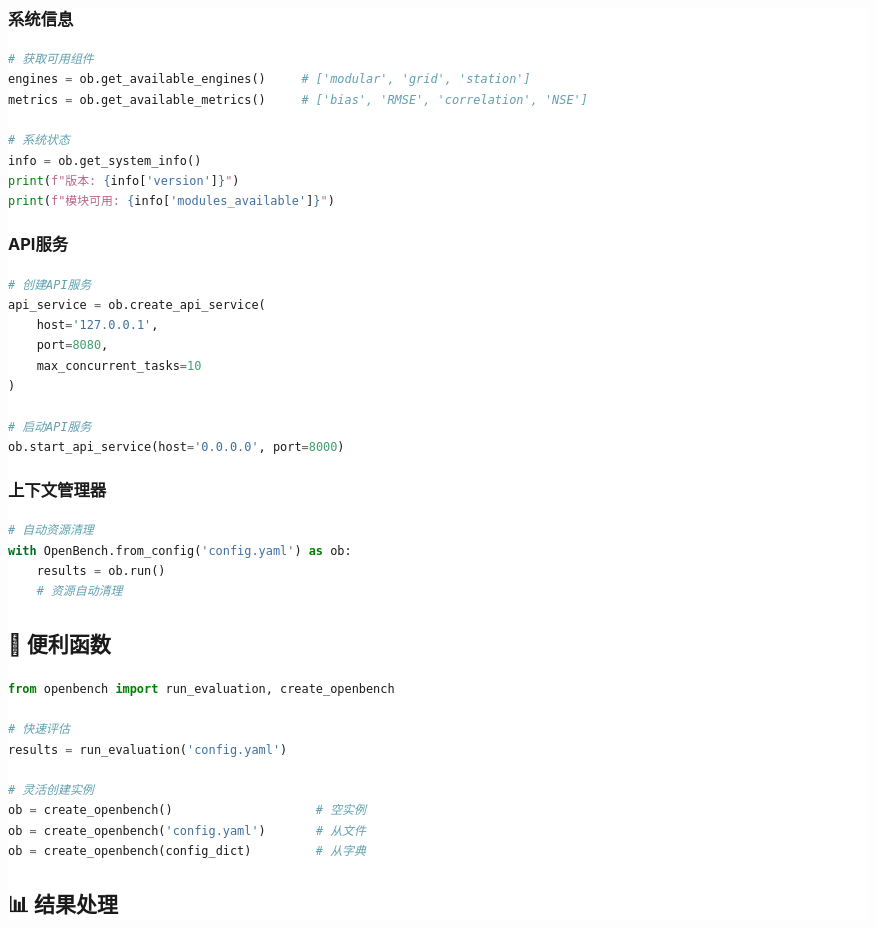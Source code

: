 ### 系统信息

```python
# 获取可用组件
engines = ob.get_available_engines()     # ['modular', 'grid', 'station']
metrics = ob.get_available_metrics()     # ['bias', 'RMSE', 'correlation', 'NSE']

# 系统状态
info = ob.get_system_info()
print(f"版本: {info['version']}")
print(f"模块可用: {info['modules_available']}")
```

### API服务

```python
# 创建API服务
api_service = ob.create_api_service(
    host='127.0.0.1',
    port=8080,
    max_concurrent_tasks=10
)

# 启动API服务
ob.start_api_service(host='0.0.0.0', port=8000)
```

### 上下文管理器

```python
# 自动资源清理
with OpenBench.from_config('config.yaml') as ob:
    results = ob.run()
    # 资源自动清理
```

## 🔧 便利函数

```python
from openbench import run_evaluation, create_openbench

# 快速评估
results = run_evaluation('config.yaml')

# 灵活创建实例
ob = create_openbench()                    # 空实例
ob = create_openbench('config.yaml')       # 从文件
ob = create_openbench(config_dict)         # 从字典
```

## 📊 结果处理

